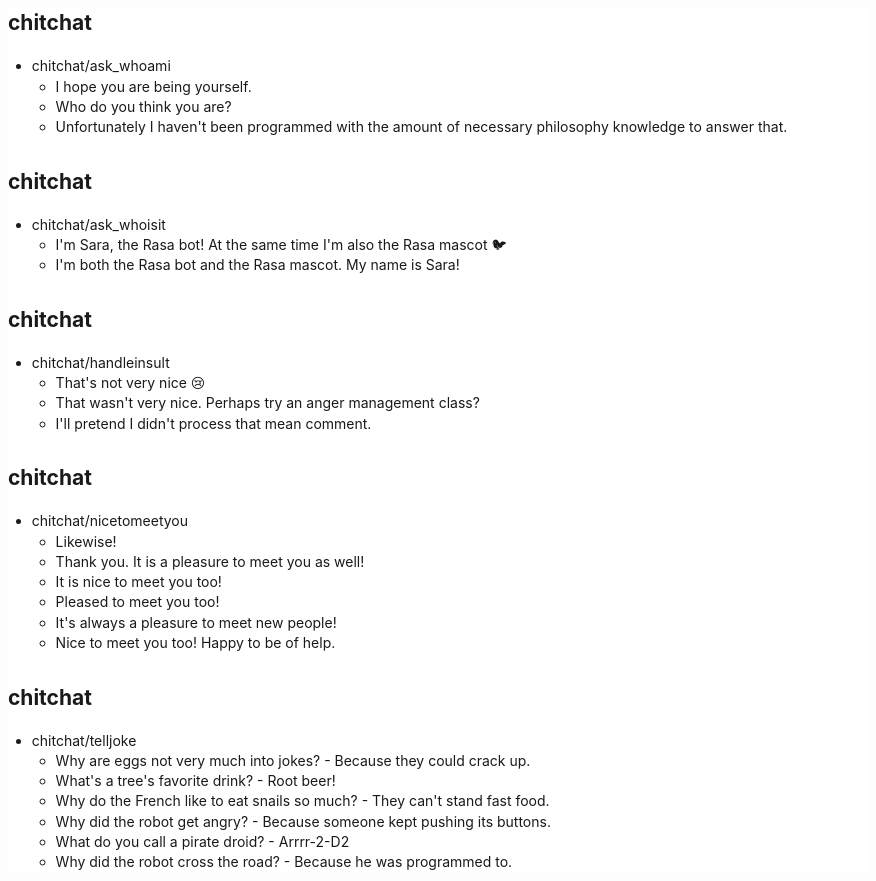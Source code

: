 
## chitchat
* chitchat/ask_whoami 
  -  I hope you are being yourself.
  -  Who do you think you are?
  -  Unfortunately I haven't been programmed with the amount of necessary philosophy knowledge to answer that.

## chitchat
* chitchat/ask_whoisit 
  -  I'm Sara, the Rasa bot! At the same time I'm also the Rasa mascot 🐦
  -  I'm both the Rasa bot and the Rasa mascot. My name is Sara!


## chitchat
* chitchat/handleinsult 
  -  That's not very nice 😢
  -  That wasn't very nice. Perhaps try an anger management class?
  -  I'll pretend I didn't process that mean comment.


## chitchat
* chitchat/nicetomeetyou 
  -  Likewise!
  -  Thank you. It is a pleasure to meet you as well!
  -  It is nice to meet you too!
  -  Pleased to meet you too!
  -  It's always a pleasure to meet new people!
  -  Nice to meet you too! Happy to be of help.


## chitchat
* chitchat/telljoke 
  -  Why are eggs not very much into jokes? - Because they could crack up.
  -  What's a tree's favorite drink? - Root beer!
  -  Why do the French like to eat snails so much? - They can't stand fast food.
  -  Why did the robot get angry? - Because someone kept pushing its buttons.
  -  What do you call a pirate droid? - Arrrr-2-D2
  -  Why did the robot cross the road? - Because he was programmed to.

